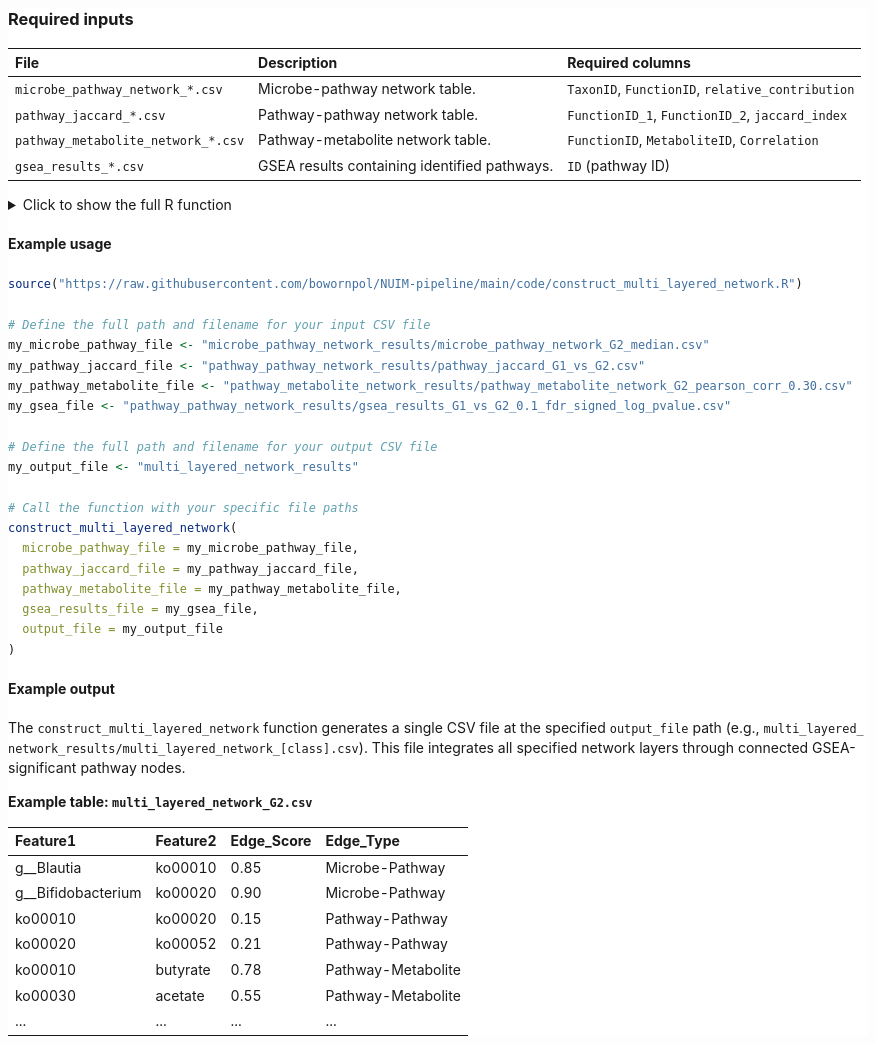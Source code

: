 ### **Required inputs**

| File | Description | Required columns |
| :------------- | :---------- | :--------------- |
| `microbe_pathway_network_*.csv` | Microbe-pathway network table. | `TaxonID`, `FunctionID`, `relative_contribution` |
| `pathway_jaccard_*.csv` | Pathway-pathway network table. | `FunctionID_1`, `FunctionID_2`, `jaccard_index` |
| `pathway_metabolite_network_*.csv` | Pathway-metabolite network table. | `FunctionID`, `MetaboliteID`, `Correlation` |
| `gsea_results_*.csv` | GSEA results containing identified pathways. | `ID` (pathway ID) |

<details><summary>Click to show the full R function</summary></details>

#### **Example usage**

```r
source("https://raw.githubusercontent.com/bowornpol/NUIM-pipeline/main/code/construct_multi_layered_network.R")

# Define the full path and filename for your input CSV file
my_microbe_pathway_file <- "microbe_pathway_network_results/microbe_pathway_network_G2_median.csv"
my_pathway_jaccard_file <- "pathway_pathway_network_results/pathway_jaccard_G1_vs_G2.csv"
my_pathway_metabolite_file <- "pathway_metabolite_network_results/pathway_metabolite_network_G2_pearson_corr_0.30.csv"
my_gsea_file <- "pathway_pathway_network_results/gsea_results_G1_vs_G2_0.1_fdr_signed_log_pvalue.csv"

# Define the full path and filename for your output CSV file
my_output_file <- "multi_layered_network_results"

# Call the function with your specific file paths 
construct_multi_layered_network(
  microbe_pathway_file = my_microbe_pathway_file,
  pathway_jaccard_file = my_pathway_jaccard_file,
  pathway_metabolite_file = my_pathway_metabolite_file,
  gsea_results_file = my_gsea_file,
  output_file = my_output_file
)
```

#### **Example output**

The `construct_multi_layered_network` function generates a single CSV file at the specified `output_file` path (e.g., `multi_layered_network_results/multi_layered_network_[class].csv`). This file integrates all specified network layers through connected GSEA-significant pathway nodes.

**Example table: `multi_layered_network_G2.csv`**

| Feature1      | Feature2      | Edge_Score      | Edge_Type           |
| :------------ | :------------ | :-------------- | :------------------ |
| g__Blautia  | ko00010       | 0.85            | Microbe-Pathway     |
| g__Bifidobacterium  | ko00020       | 0.90            | Microbe-Pathway     |
| ko00010       | ko00020       | 0.15            | Pathway-Pathway     |
| ko00020       | ko00052       | 0.21            | Pathway-Pathway     |
| ko00010       | butyrate     | 0.78            | Pathway-Metabolite  |
| ko00030       | acetate     | 0.55            | Pathway-Metabolite  |
| ...           | ...           | ...             | ...                 |
